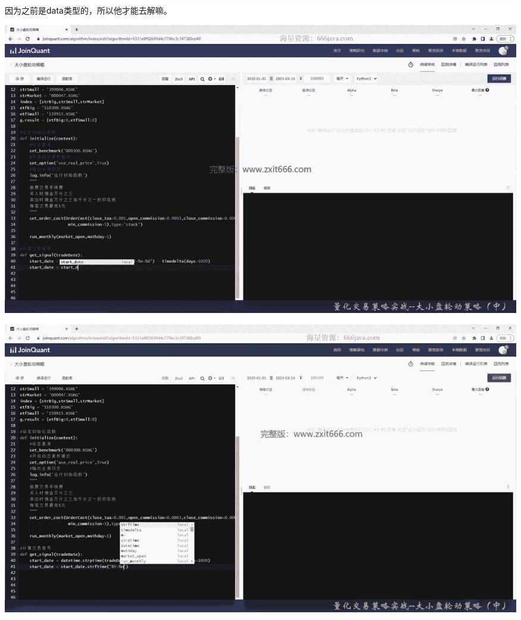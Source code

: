 因为之前是data类型的，所以他才能去解嘛。

![](img/e483311d975727a9a85a72b634396b92_91.png)

![](img/e483311d975727a9a85a72b634396b92_92.png)
